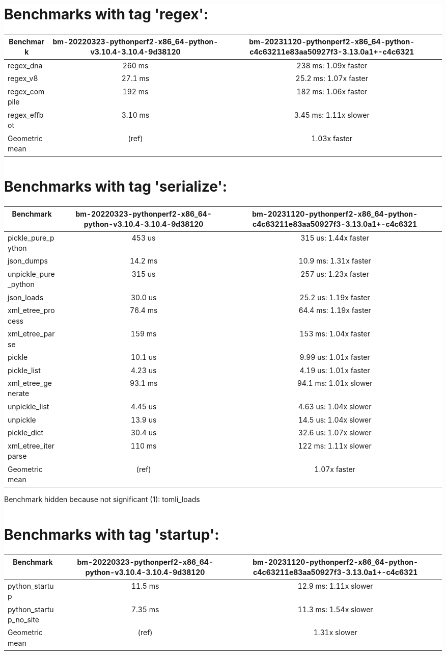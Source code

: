 Benchmarks with tag 'regex':
============================

| Benchmark      | bm-20220323-pythonperf2-x86_64-python-v3.10.4-3.10.4-9d38120 | bm-20231120-pythonperf2-x86_64-python-c4c63211e83aa50927f3-3.13.0a1+-c4c6321 |
|----------------|:------------------------------------------------------------:|:----------------------------------------------------------------------------:|
| regex_dna      | 260 ms                                                       | 238 ms: 1.09x faster                                                         |
| regex_v8       | 27.1 ms                                                      | 25.2 ms: 1.07x faster                                                        |
| regex_compile  | 192 ms                                                       | 182 ms: 1.06x faster                                                         |
| regex_effbot   | 3.10 ms                                                      | 3.45 ms: 1.11x slower                                                        |
| Geometric mean | (ref)                                                        | 1.03x faster                                                                 |

Benchmarks with tag 'serialize':
================================

| Benchmark            | bm-20220323-pythonperf2-x86_64-python-v3.10.4-3.10.4-9d38120 | bm-20231120-pythonperf2-x86_64-python-c4c63211e83aa50927f3-3.13.0a1+-c4c6321 |
|----------------------|:------------------------------------------------------------:|:----------------------------------------------------------------------------:|
| pickle_pure_python   | 453 us                                                       | 315 us: 1.44x faster                                                         |
| json_dumps           | 14.2 ms                                                      | 10.9 ms: 1.31x faster                                                        |
| unpickle_pure_python | 315 us                                                       | 257 us: 1.23x faster                                                         |
| json_loads           | 30.0 us                                                      | 25.2 us: 1.19x faster                                                        |
| xml_etree_process    | 76.4 ms                                                      | 64.4 ms: 1.19x faster                                                        |
| xml_etree_parse      | 159 ms                                                       | 153 ms: 1.04x faster                                                         |
| pickle               | 10.1 us                                                      | 9.99 us: 1.01x faster                                                        |
| pickle_list          | 4.23 us                                                      | 4.19 us: 1.01x faster                                                        |
| xml_etree_generate   | 93.1 ms                                                      | 94.1 ms: 1.01x slower                                                        |
| unpickle_list        | 4.45 us                                                      | 4.63 us: 1.04x slower                                                        |
| unpickle             | 13.9 us                                                      | 14.5 us: 1.04x slower                                                        |
| pickle_dict          | 30.4 us                                                      | 32.6 us: 1.07x slower                                                        |
| xml_etree_iterparse  | 110 ms                                                       | 122 ms: 1.11x slower                                                         |
| Geometric mean       | (ref)                                                        | 1.07x faster                                                                 |

Benchmark hidden because not significant (1): tomli_loads

Benchmarks with tag 'startup':
==============================

| Benchmark              | bm-20220323-pythonperf2-x86_64-python-v3.10.4-3.10.4-9d38120 | bm-20231120-pythonperf2-x86_64-python-c4c63211e83aa50927f3-3.13.0a1+-c4c6321 |
|------------------------|:------------------------------------------------------------:|:----------------------------------------------------------------------------:|
| python_startup         | 11.5 ms                                                      | 12.9 ms: 1.11x slower                                                        |
| python_startup_no_site | 7.35 ms                                                      | 11.3 ms: 1.54x slower                                                        |
| Geometric mean         | (ref)                                                        | 1.31x slower                                                                 |
